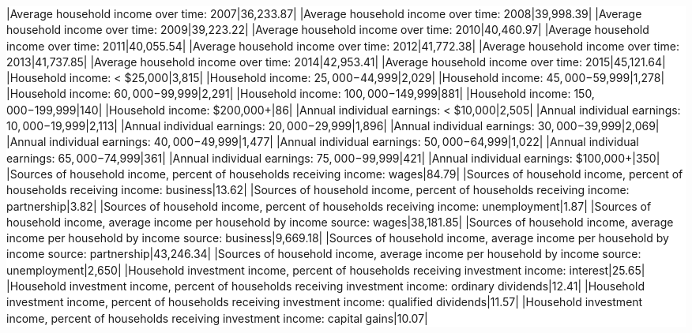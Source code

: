 |Average household income over time: 2007|36,233.87|
|Average household income over time: 2008|39,998.39|
|Average household income over time: 2009|39,223.22|
|Average household income over time: 2010|40,460.97|
|Average household income over time: 2011|40,055.54|
|Average household income over time: 2012|41,772.38|
|Average household income over time: 2013|41,737.85|
|Average household income over time: 2014|42,953.41|
|Average household income over time: 2015|45,121.64|
|Household income: < $25,000|3,815|
|Household income: $25,000-$44,999|2,029|
|Household income: $45,000-$59,999|1,278|
|Household income: $60,000-$99,999|2,291|
|Household income: $100,000-$149,999|881|
|Household income: $150,000-$199,999|140|
|Household income: $200,000+|86|
|Annual individual earnings: < $10,000|2,505|
|Annual individual earnings: $10,000-$19,999|2,113|
|Annual individual earnings: $20,000-$29,999|1,896|
|Annual individual earnings: $30,000-$39,999|2,069|
|Annual individual earnings: $40,000-$49,999|1,477|
|Annual individual earnings: $50,000-$64,999|1,022|
|Annual individual earnings: $65,000-$74,999|361|
|Annual individual earnings: $75,000-$99,999|421|
|Annual individual earnings: $100,000+|350|
|Sources of household income, percent of households receiving income: wages|84.79|
|Sources of household income, percent of households receiving income: business|13.62|
|Sources of household income, percent of households receiving income: partnership|3.82|
|Sources of household income, percent of households receiving income: unemployment|1.87|
|Sources of household income, average income per household by income source: wages|38,181.85|
|Sources of household income, average income per household by income source: business|9,669.18|
|Sources of household income, average income per household by income source: partnership|43,246.34|
|Sources of household income, average income per household by income source: unemployment|2,650|
|Household investment income, percent of households receiving investment income: interest|25.65|
|Household investment income, percent of households receiving investment income: ordinary dividends|12.41|
|Household investment income, percent of households receiving investment income: qualified dividends|11.57|
|Household investment income, percent of households receiving investment income: capital gains|10.07|